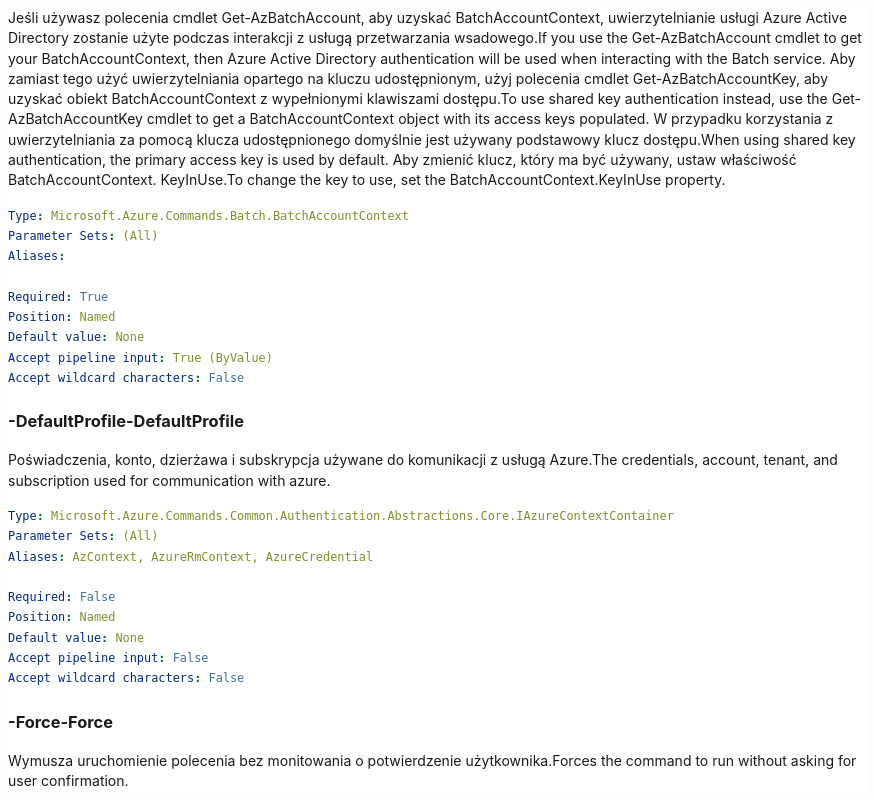 <span data-ttu-id="136c6-121">Jeśli używasz polecenia cmdlet Get-AzBatchAccount, aby uzyskać BatchAccountContext, uwierzytelnianie usługi Azure Active Directory zostanie użyte podczas interakcji z usługą przetwarzania wsadowego.</span><span class="sxs-lookup"><span data-stu-id="136c6-121">If you use the Get-AzBatchAccount cmdlet to get your BatchAccountContext, then Azure Active Directory authentication will be used when interacting with the Batch service.</span></span> <span data-ttu-id="136c6-122">Aby zamiast tego użyć uwierzytelniania opartego na kluczu udostępnionym, użyj polecenia cmdlet Get-AzBatchAccountKey, aby uzyskać obiekt BatchAccountContext z wypełnionymi klawiszami dostępu.</span><span class="sxs-lookup"><span data-stu-id="136c6-122">To use shared key authentication instead, use the Get-AzBatchAccountKey cmdlet to get a BatchAccountContext object with its access keys populated.</span></span> <span data-ttu-id="136c6-123">W przypadku korzystania z uwierzytelniania za pomocą klucza udostępnionego domyślnie jest używany podstawowy klucz dostępu.</span><span class="sxs-lookup"><span data-stu-id="136c6-123">When using shared key authentication, the primary access key is used by default.</span></span> <span data-ttu-id="136c6-124">Aby zmienić klucz, który ma być używany, ustaw właściwość BatchAccountContext. KeyInUse.</span><span class="sxs-lookup"><span data-stu-id="136c6-124">To change the key to use, set the BatchAccountContext.KeyInUse property.</span></span>

```yaml
Type: Microsoft.Azure.Commands.Batch.BatchAccountContext
Parameter Sets: (All)
Aliases:

Required: True
Position: Named
Default value: None
Accept pipeline input: True (ByValue)
Accept wildcard characters: False
```

### <span data-ttu-id="136c6-125">-DefaultProfile</span><span class="sxs-lookup"><span data-stu-id="136c6-125">-DefaultProfile</span></span>
<span data-ttu-id="136c6-126">Poświadczenia, konto, dzierżawa i subskrypcja używane do komunikacji z usługą Azure.</span><span class="sxs-lookup"><span data-stu-id="136c6-126">The credentials, account, tenant, and subscription used for communication with azure.</span></span>

```yaml
Type: Microsoft.Azure.Commands.Common.Authentication.Abstractions.Core.IAzureContextContainer
Parameter Sets: (All)
Aliases: AzContext, AzureRmContext, AzureCredential

Required: False
Position: Named
Default value: None
Accept pipeline input: False
Accept wildcard characters: False
```

### <span data-ttu-id="136c6-127">-Force</span><span class="sxs-lookup"><span data-stu-id="136c6-127">-Force</span></span>
<span data-ttu-id="136c6-128">Wymusza uruchomienie polecenia bez monitowania o potwierdzenie użytkownika.</span><span class="sxs-lookup"><span data-stu-id="136c6-128">Forces the command to run without asking for user confirmation.</span></span>
